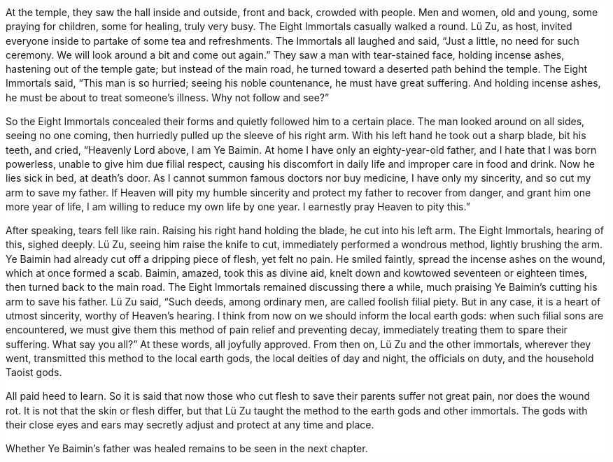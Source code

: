 At the temple, they saw the hall inside and outside, front and back, crowded with people. Men and women, old and young, some praying for children, some for healing, truly very busy. The Eight Immortals casually walked a round. Lü Zu, as host, invited everyone inside to partake of some tea and refreshments. The Immortals all laughed and said, “Just a little, no need for such ceremony. We will look around a bit and come out again.” They saw a man with tear-stained face, holding incense ashes, hastening out of the temple gate; but instead of the main road, he turned toward a deserted path behind the temple. The Eight Immortals said, “This man is so hurried; seeing his noble countenance, he must have great suffering. And holding incense ashes, he must be about to treat someone’s illness. Why not follow and see?”

So the Eight Immortals concealed their forms and quietly followed him to a certain place. The man looked around on all sides, seeing no one coming, then hurriedly pulled up the sleeve of his right arm. With his left hand he took out a sharp blade, bit his teeth, and cried, “Heavenly Lord above, I am Ye Baimin. At home I have only an eighty-year-old father, and I hate that I was born powerless, unable to give him due filial respect, causing his discomfort in daily life and improper care in food and drink. Now he lies sick in bed, at death’s door. As I cannot summon famous doctors nor buy medicine, I have only my sincerity, and so cut my arm to save my father. If Heaven will pity my humble sincerity and protect my father to recover from danger, and grant him one more year of life, I am willing to reduce my own life by one year. I earnestly pray Heaven to pity this.”

After speaking, tears fell like rain. Raising his right hand holding the blade, he cut into his left arm. The Eight Immortals, hearing of this, sighed deeply. Lü Zu, seeing him raise the knife to cut, immediately performed a wondrous method, lightly brushing the arm. Ye Baimin had already cut off a dripping piece of flesh, yet felt no pain. He smiled faintly, spread the incense ashes on the wound, which at once formed a scab. Baimin, amazed, took this as divine aid, knelt down and kowtowed seventeen or eighteen times, then turned back to the main road. The Eight Immortals remained discussing there a while, much praising Ye Baimin’s cutting his arm to save his father. Lü Zu said, “Such deeds, among ordinary men, are called foolish filial piety. But in any case, it is a heart of utmost sincerity, worthy of Heaven’s hearing. I think from now on we should inform the local earth gods: when such filial sons are encountered, we must give them this method of pain relief and preventing decay, immediately treating them to spare their suffering. What say you all?” At these words, all joyfully approved. From then on, Lü Zu and the other immortals, wherever they went, transmitted this method to the local earth gods, the local deities of day and night, the officials on duty, and the household Taoist gods.

All paid heed to learn. So it is said that now those who cut flesh to save their parents suffer not great pain, nor does the wound rot. It is not that the skin or flesh differ, but that Lü Zu taught the method to the earth gods and other immortals. The gods with their close eyes and ears may secretly adjust and protect at any time and place.

Whether Ye Baimin’s father was healed remains to be seen in the next chapter.
